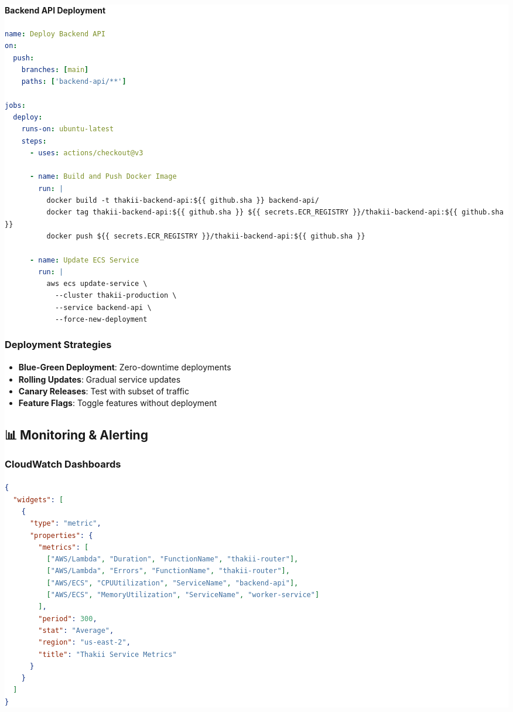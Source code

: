 #### Backend API Deployment
```yaml
name: Deploy Backend API
on:
  push:
    branches: [main]
    paths: ['backend-api/**']

jobs:
  deploy:
    runs-on: ubuntu-latest
    steps:
      - uses: actions/checkout@v3
      
      - name: Build and Push Docker Image
        run: |
          docker build -t thakii-backend-api:${{ github.sha }} backend-api/
          docker tag thakii-backend-api:${{ github.sha }} ${{ secrets.ECR_REGISTRY }}/thakii-backend-api:${{ github.sha }}
          docker push ${{ secrets.ECR_REGISTRY }}/thakii-backend-api:${{ github.sha }}
      
      - name: Update ECS Service
        run: |
          aws ecs update-service \
            --cluster thakii-production \
            --service backend-api \
            --force-new-deployment
```

### Deployment Strategies
- **Blue-Green Deployment**: Zero-downtime deployments
- **Rolling Updates**: Gradual service updates
- **Canary Releases**: Test with subset of traffic
- **Feature Flags**: Toggle features without deployment

## 📊 Monitoring & Alerting

### CloudWatch Dashboards
```json
{
  "widgets": [
    {
      "type": "metric",
      "properties": {
        "metrics": [
          ["AWS/Lambda", "Duration", "FunctionName", "thakii-router"],
          ["AWS/Lambda", "Errors", "FunctionName", "thakii-router"],
          ["AWS/ECS", "CPUUtilization", "ServiceName", "backend-api"],
          ["AWS/ECS", "MemoryUtilization", "ServiceName", "worker-service"]
        ],
        "period": 300,
        "stat": "Average",
        "region": "us-east-2",
        "title": "Thakii Service Metrics"
      }
    }
  ]
}
```
